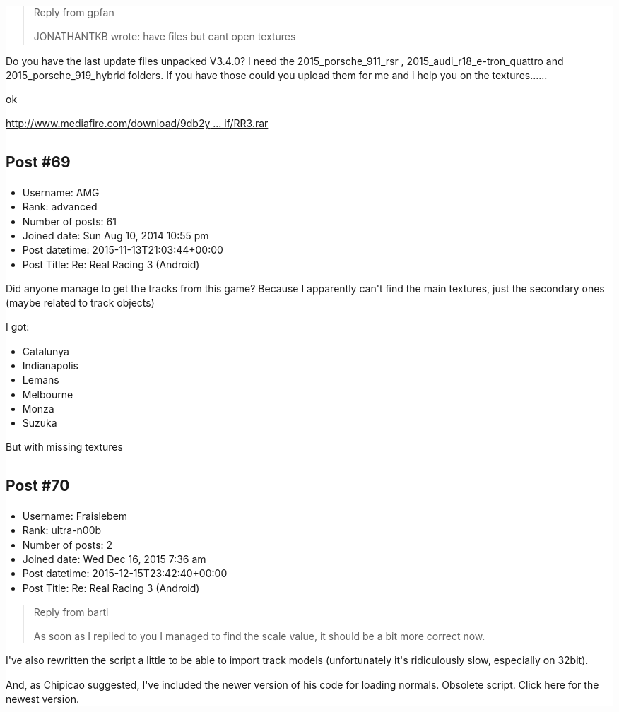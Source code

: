 > Reply from gpfan
>
> JONATHANTKB wrote: 
have files but cant open textures

Do you have the last update files unpacked V3.4.0? I need the 2015_porsche_911_rsr , 2015_audi_r18_e-tron_quattro and 2015_porsche_919_hybrid folders. If you have those could you upload them for me and i help you on the textures......

ok

[http://www.mediafire.com/download/9db2y ... if/RR3.rar](http://www.mediafire.com/download/9db2yve8dg7ibif/RR3.rar)
## Post #69
- Username: AMG
- Rank: advanced
- Number of posts: 61
- Joined date: Sun Aug 10, 2014 10:55 pm
- Post datetime: 2015-11-13T21:03:44+00:00
- Post Title: Re: Real Racing 3 (Android)

Did anyone manage to get the tracks from this game?
Because I apparently can't find the main textures, just the secondary ones (maybe related to track objects)

I got:
- Catalunya
- Indianapolis
- Lemans
- Melbourne
- Monza
- Suzuka

But with missing textures
## Post #70
- Username: Fraislebem
- Rank: ultra-n00b
- Number of posts: 2
- Joined date: Wed Dec 16, 2015 7:36 am
- Post datetime: 2015-12-15T23:42:40+00:00
- Post Title: Re: Real Racing 3 (Android)

> Reply from barti
>
> As soon as I replied to you I managed to find the scale value, it should be a bit more correct now.

I've also rewritten the script a little to be able to import track models (unfortunately it's ridiculously slow, especially on 32bit).


And, as Chipicao suggested, I've included the newer version of his code for loading normals.
Obsolete script. Click here for the newest version.
